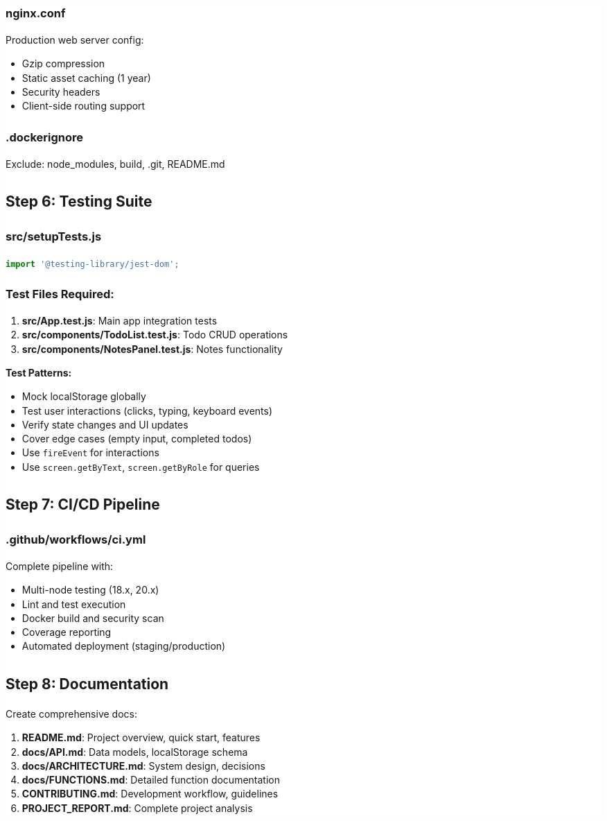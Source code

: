 ### nginx.conf
Production web server config:
- Gzip compression
- Static asset caching (1 year)
- Security headers
- Client-side routing support

### .dockerignore
Exclude: node_modules, build, .git, README.md

## Step 6: Testing Suite

### src/setupTests.js
```javascript
import '@testing-library/jest-dom';
```

### Test Files Required:
1. **src/App.test.js**: Main app integration tests
2. **src/components/TodoList.test.js**: Todo CRUD operations
3. **src/components/NotesPanel.test.js**: Notes functionality

**Test Patterns:**
- Mock localStorage globally
- Test user interactions (clicks, typing, keyboard events)
- Verify state changes and UI updates
- Cover edge cases (empty input, completed todos)
- Use `fireEvent` for interactions
- Use `screen.getByText`, `screen.getByRole` for queries

## Step 7: CI/CD Pipeline

### .github/workflows/ci.yml
Complete pipeline with:
- Multi-node testing (18.x, 20.x)
- Lint and test execution
- Docker build and security scan
- Coverage reporting
- Automated deployment (staging/production)

## Step 8: Documentation

Create comprehensive docs:
1. **README.md**: Project overview, quick start, features
2. **docs/API.md**: Data models, localStorage schema
3. **docs/ARCHITECTURE.md**: System design, decisions
4. **docs/FUNCTIONS.md**: Detailed function documentation
5. **CONTRIBUTING.md**: Development workflow, guidelines
6. **PROJECT_REPORT.md**: Complete project analysis
